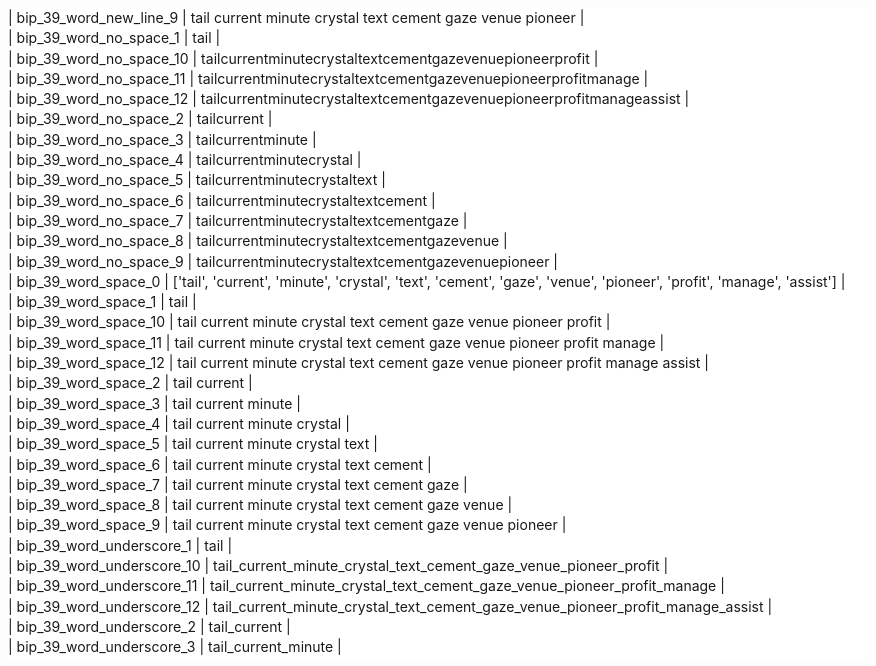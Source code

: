 | bip_39_word_new_line_9 | tail
current
minute
crystal
text
cement
gaze
venue
pioneer |  
| bip_39_word_no_space_1 | tail |  
| bip_39_word_no_space_10 | tailcurrentminutecrystaltextcementgazevenuepioneerprofit |  
| bip_39_word_no_space_11 | tailcurrentminutecrystaltextcementgazevenuepioneerprofitmanage |  
| bip_39_word_no_space_12 | tailcurrentminutecrystaltextcementgazevenuepioneerprofitmanageassist |  
| bip_39_word_no_space_2 | tailcurrent |  
| bip_39_word_no_space_3 | tailcurrentminute |  
| bip_39_word_no_space_4 | tailcurrentminutecrystal |  
| bip_39_word_no_space_5 | tailcurrentminutecrystaltext |  
| bip_39_word_no_space_6 | tailcurrentminutecrystaltextcement |  
| bip_39_word_no_space_7 | tailcurrentminutecrystaltextcementgaze |  
| bip_39_word_no_space_8 | tailcurrentminutecrystaltextcementgazevenue |  
| bip_39_word_no_space_9 | tailcurrentminutecrystaltextcementgazevenuepioneer |  
| bip_39_word_space_0 | ['tail', 'current', 'minute', 'crystal', 'text', 'cement', 'gaze', 'venue', 'pioneer', 'profit', 'manage', 'assist'] |  
| bip_39_word_space_1 | tail |  
| bip_39_word_space_10 | tail current minute crystal text cement gaze venue pioneer profit |  
| bip_39_word_space_11 | tail current minute crystal text cement gaze venue pioneer profit manage |  
| bip_39_word_space_12 | tail current minute crystal text cement gaze venue pioneer profit manage assist |  
| bip_39_word_space_2 | tail current |  
| bip_39_word_space_3 | tail current minute |  
| bip_39_word_space_4 | tail current minute crystal |  
| bip_39_word_space_5 | tail current minute crystal text |  
| bip_39_word_space_6 | tail current minute crystal text cement |  
| bip_39_word_space_7 | tail current minute crystal text cement gaze |  
| bip_39_word_space_8 | tail current minute crystal text cement gaze venue |  
| bip_39_word_space_9 | tail current minute crystal text cement gaze venue pioneer |  
| bip_39_word_underscore_1 | tail |  
| bip_39_word_underscore_10 | tail_current_minute_crystal_text_cement_gaze_venue_pioneer_profit |  
| bip_39_word_underscore_11 | tail_current_minute_crystal_text_cement_gaze_venue_pioneer_profit_manage |  
| bip_39_word_underscore_12 | tail_current_minute_crystal_text_cement_gaze_venue_pioneer_profit_manage_assist |  
| bip_39_word_underscore_2 | tail_current |  
| bip_39_word_underscore_3 | tail_current_minute |  